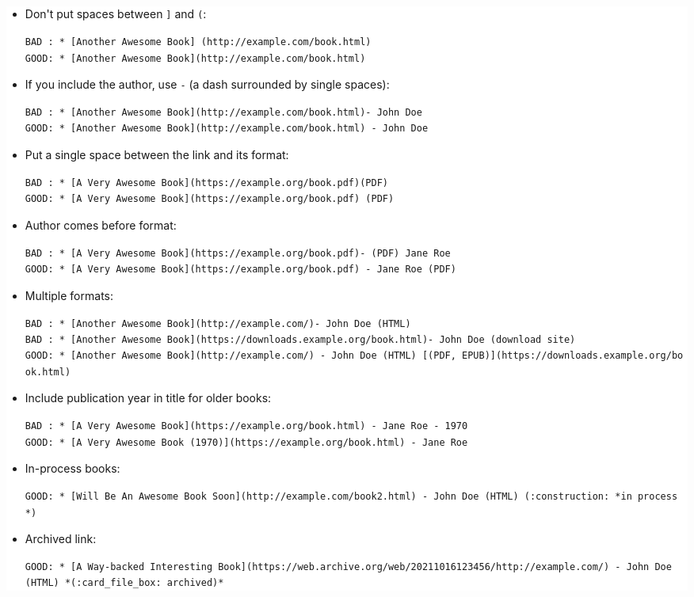 - Don't put spaces between `]` and `(`:

    ```text
    BAD : * [Another Awesome Book] (http://example.com/book.html)
    GOOD: * [Another Awesome Book](http://example.com/book.html)
    ```

- If you include the author, use ` - ` (a dash surrounded by single spaces):

    ```text
    BAD : * [Another Awesome Book](http://example.com/book.html)- John Doe
    GOOD: * [Another Awesome Book](http://example.com/book.html) - John Doe
    ```

- Put a single space between the link and its format:

    ```text
    BAD : * [A Very Awesome Book](https://example.org/book.pdf)(PDF)
    GOOD: * [A Very Awesome Book](https://example.org/book.pdf) (PDF)
    ```

- Author comes before format:

    ```text
    BAD : * [A Very Awesome Book](https://example.org/book.pdf)- (PDF) Jane Roe
    GOOD: * [A Very Awesome Book](https://example.org/book.pdf) - Jane Roe (PDF)
    ```

- Multiple formats:

    ```text
    BAD : * [Another Awesome Book](http://example.com/)- John Doe (HTML)
    BAD : * [Another Awesome Book](https://downloads.example.org/book.html)- John Doe (download site)
    GOOD: * [Another Awesome Book](http://example.com/) - John Doe (HTML) [(PDF, EPUB)](https://downloads.example.org/book.html)
    ```

- Include publication year in title for older books:

    ```text
    BAD : * [A Very Awesome Book](https://example.org/book.html) - Jane Roe - 1970
    GOOD: * [A Very Awesome Book (1970)](https://example.org/book.html) - Jane Roe
    ```

- <a name="in_process"></a>In-process books:

    ```text
    GOOD: * [Will Be An Awesome Book Soon](http://example.com/book2.html) - John Doe (HTML) (:construction: *in process*)
    ```

- <a name="archived"></a>Archived link:

    ```text
    GOOD: * [A Way-backed Interesting Book](https://web.archive.org/web/20211016123456/http://example.com/) - John Doe (HTML) *(:card_file_box: archived)*
    ```
